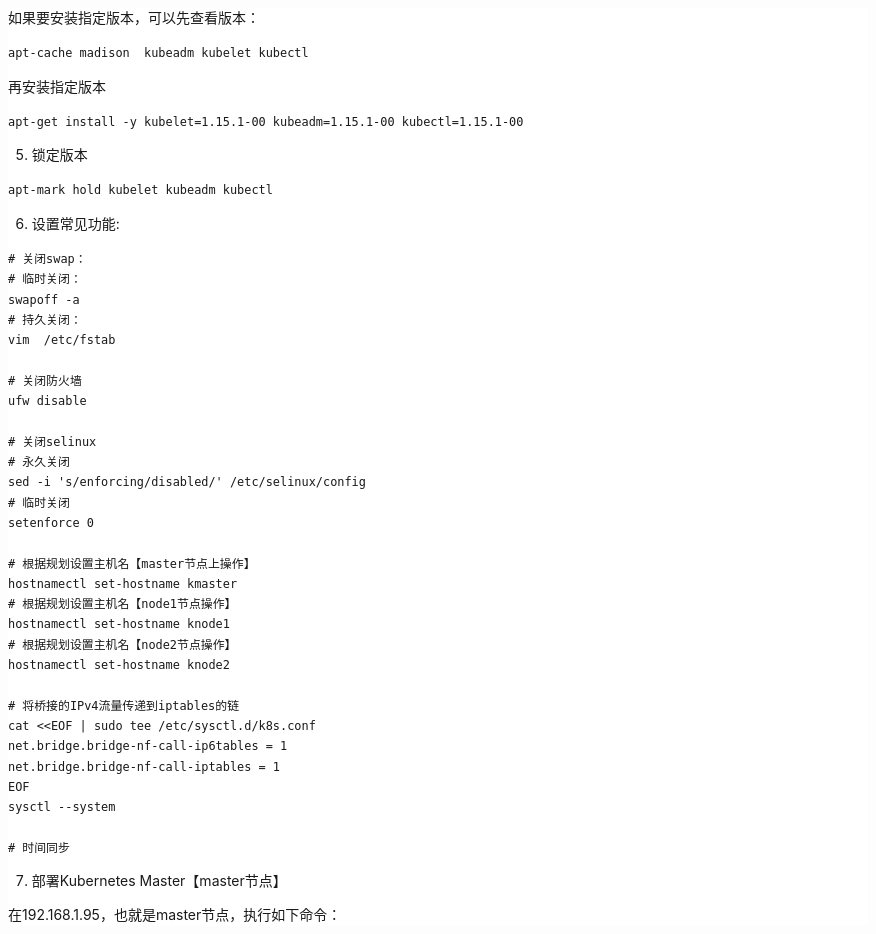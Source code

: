 如果要安装指定版本，可以先查看版本：

```
apt-cache madison  kubeadm kubelet kubectl
```

再安装指定版本

```
apt-get install -y kubelet=1.15.1-00 kubeadm=1.15.1-00 kubectl=1.15.1-00
```

5. 锁定版本

```
apt-mark hold kubelet kubeadm kubectl
```

6. 设置常见功能:

```shell
# 关闭swap：
# 临时关闭：
swapoff -a
# 持久关闭：
vim  /etc/fstab

# 关闭防火墙
ufw disable

# 关闭selinux
# 永久关闭
sed -i 's/enforcing/disabled/' /etc/selinux/config  
# 临时关闭
setenforce 0  

# 根据规划设置主机名【master节点上操作】
hostnamectl set-hostname kmaster
# 根据规划设置主机名【node1节点操作】
hostnamectl set-hostname knode1
# 根据规划设置主机名【node2节点操作】
hostnamectl set-hostname knode2

# 将桥接的IPv4流量传递到iptables的链
cat <<EOF | sudo tee /etc/sysctl.d/k8s.conf
net.bridge.bridge-nf-call-ip6tables = 1
net.bridge.bridge-nf-call-iptables = 1
EOF
sysctl --system

# 时间同步
```

7. 部署Kubernetes Master【master节点】

在192.168.1.95，也就是master节点，执行如下命令：
